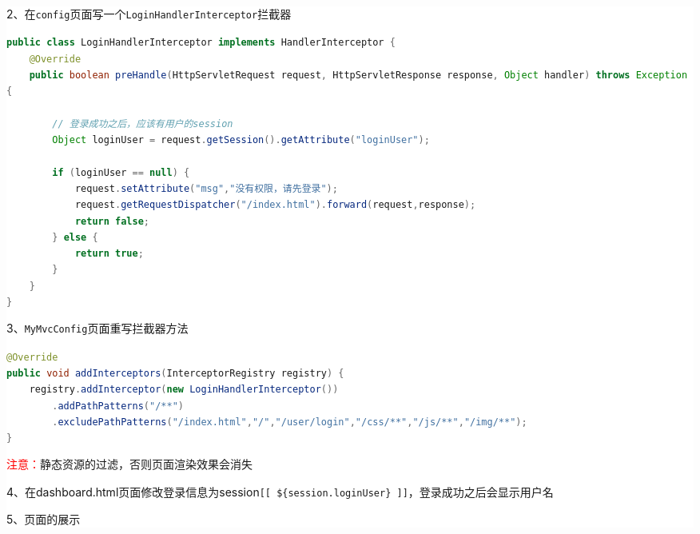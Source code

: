2、在`config`页面写一个`LoginHandlerInterceptor`拦截器

```java
public class LoginHandlerInterceptor implements HandlerInterceptor {
    @Override
    public boolean preHandle(HttpServletRequest request, HttpServletResponse response, Object handler) throws Exception {

        // 登录成功之后，应该有用户的session
        Object loginUser = request.getSession().getAttribute("loginUser");

        if (loginUser == null) {
            request.setAttribute("msg","没有权限，请先登录");
            request.getRequestDispatcher("/index.html").forward(request,response);
            return false;
        } else {
            return true;
        }
    }
}
```

3、`MyMvcConfig`页面重写拦截器方法

```java
@Override
public void addInterceptors(InterceptorRegistry registry) {
    registry.addInterceptor(new LoginHandlerInterceptor())
        .addPathPatterns("/**")
        .excludePathPatterns("/index.html","/","/user/login","/css/**","/js/**","/img/**");
}
```

<font color=red>注意：</font>静态资源的过滤，否则页面渲染效果会消失

4、在dashboard.html页面修改登录信息为session`[[ ${session.loginUser} ]]`，登录成功之后会显示用户名

5、页面的展示
